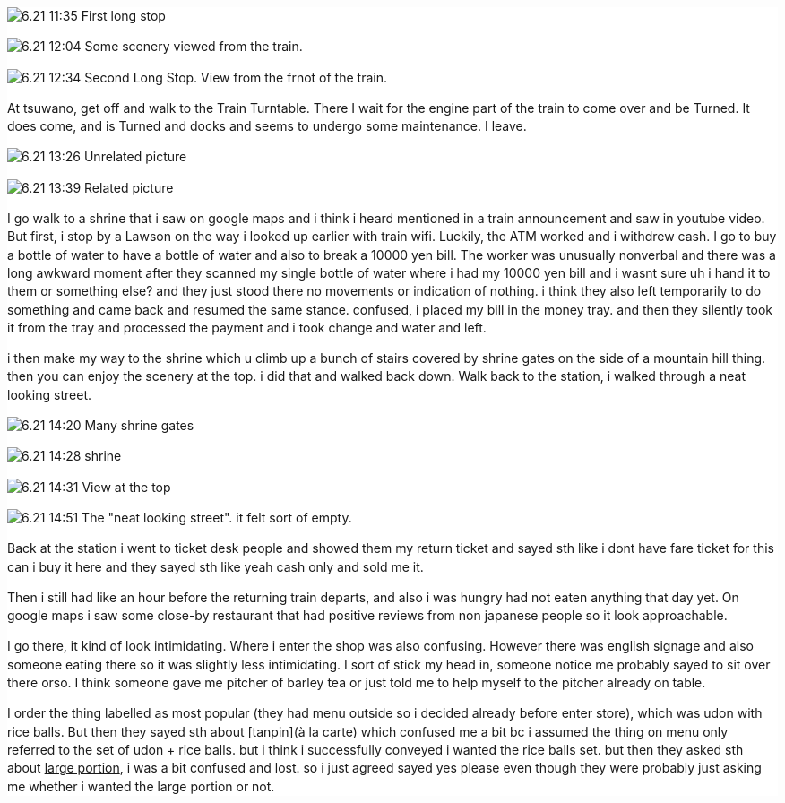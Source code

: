 ![6.21 11:35 First long stop](DSCF3943.JPG)

![6.21 12:04 Some scenery viewed from the train.](DSCF3958.JPG)

![6.21 12:34 Second Long Stop. View from the frnot of the train.](DSCF3997.JPG)


At tsuwano, get off and walk to the Train Turntable. There I wait for the engine part of the train to come over and be Turned. It does come, and is Turned and docks and seems to undergo some maintenance. I leave.

![6.21 13:26 Unrelated picture](DSCF4036.JPG)

![6.21 13:39 Related picture](DSCF4049.JPG)

I go walk to a shrine that i saw on google maps and i think i heard mentioned in a train announcement and saw in youtube video. But first, i stop by a Lawson on the way i looked up earlier with train wifi. Luckily, the ATM worked and i withdrew cash. I go to buy a bottle of water to have a bottle of water and also to break a 10000 yen bill. The worker was unusually nonverbal and there was a long awkward moment after they scanned my single bottle of water where i had my 10000 yen bill and i wasnt sure uh i hand it to them or something else? and they just stood there no movements or indication of nothing. i think they also left temporarily to do something and came back and resumed the same stance. confused, i placed my bill in the money tray. and then they silently took it from the tray and processed the payment and i took change and water and left.

i then make my way to the shrine which u climb up a bunch of stairs covered by shrine gates on the side of a mountain hill thing. then you can enjoy the scenery at the top. i did that and walked back down. Walk back to the station, i walked through a neat looking street.

![6.21 14:20 Many shrine gates](DSCF4097.JPG)

![6.21 14:28 shrine](DSCF4111.JPG)

![6.21 14:31 View at the top](DSCF4118.JPG)

![6.21 14:51 The "neat looking street". it felt sort of empty.](DSCF4131.JPG)

Back at the station i went to ticket desk people and showed them my return ticket and sayed sth like i dont have fare ticket for this can i buy it here and they sayed sth like yeah cash only and sold me it.

Then i still had like an hour before the returning train departs, and also i was hungry had not eaten anything that day yet. On google maps i saw some close-by restaurant that had positive reviews from non japanese people so it look approachable.

I go there, it kind of look intimidating. Where i enter the shop was also confusing. However there was english signage and also someone eating there so it was slightly less intimidating. I sort of stick my head in, someone notice me probably sayed to sit over there orso. I think someone gave me pitcher of barley tea or just told me to help myself to the pitcher already on table.

I order the thing labelled as most popular (they had menu outside so i decided already before enter store), which was udon with rice balls. But then they sayed sth about [tanpin](à la carte) which confused me a bit bc i assumed the thing on menu only referred to the set of udon + rice balls. but i think i successfully conveyed i wanted the rice balls set. but then they asked sth about [large portion](大盛り), i was a bit confused and lost. so i just agreed sayed yes please even though they were probably just asking me whether i wanted the large portion or not.
